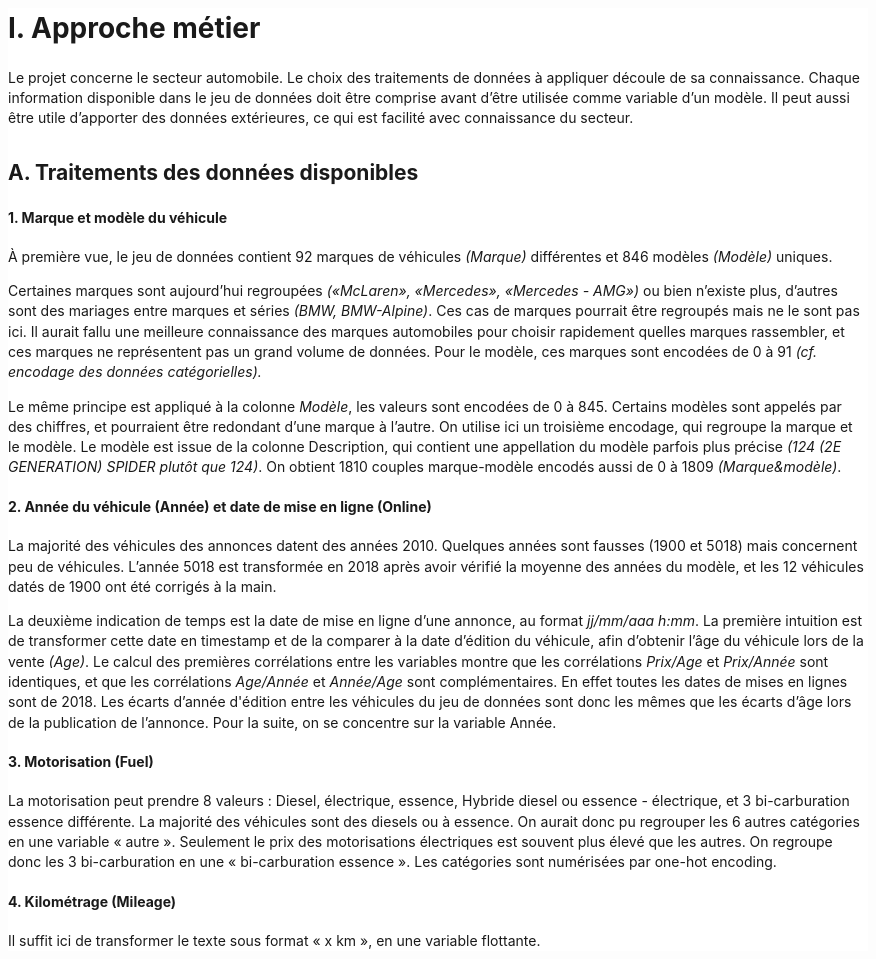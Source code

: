 
 # I. Approche métier <a name="I"></a>
 Le projet concerne le secteur automobile. Le choix des traitements de données à appliquer découle de sa connaissance. Chaque information disponible dans le jeu de données doit être comprise avant d’être utilisée comme variable d’un modèle. Il peut aussi être utile d’apporter des données extérieures, ce qui est facilité avec connaissance du secteur.

## A. Traitements des données disponibles <a name="IA"></a>

#### 1. Marque et modèle du véhicule <a name="IA1"></a>

À première vue, le jeu de données contient 92 marques de véhicules *(Marque)* différentes et 846 modèles *(Modèle)* uniques.

Certaines marques sont aujourd’hui regroupées *(«McLaren», «Mercedes», «Mercedes - AMG»)* ou bien n’existe plus, d’autres sont des mariages entre marques et séries *(BMW, BMW-Alpine)*. Ces cas de marques pourrait être regroupés mais ne le sont pas ici. Il aurait fallu une meilleure connaissance des marques automobiles pour choisir rapidement quelles marques rassembler, et ces marques ne représentent pas un grand volume de données. Pour le modèle, ces marques sont encodées de 0 à 91 *(cf. encodage des données catégorielles).*

Le même principe est appliqué à la colonne *Modèle*, les valeurs sont encodées de 0 à 845. Certains modèles sont appelés par des chiffres, et pourraient être redondant d’une marque à l’autre. On utilise ici un troisième encodage, qui regroupe la marque et le modèle. Le modèle est issue de la colonne Description, qui contient une appellation du modèle parfois plus précise *(124 (2E GENERATION) SPIDER plutôt que 124)*. On obtient 1810 couples marque-modèle encodés aussi de 0 à 1809 *(Marque&modèle)*.

#### 2. Année du véhicule (Année) et date de mise en ligne (Online) <a name="IA2"></a>

La majorité des véhicules des annonces datent des années 2010. Quelques années sont fausses (1900 et 5018) mais concernent peu de véhicules. L’année 5018 est transformée en 2018 après avoir vérifié la moyenne des années du modèle, et les 12 véhicules datés de 1900 ont été corrigés à la main.

La deuxième indication de temps est la date de mise en ligne d’une annonce, au format *jj/mm/aaa h:mm*. La première intuition est de transformer cette date en timestamp et de la comparer à la date d’édition du véhicule, afin d’obtenir l’âge du véhicule lors de la vente *(Age)*. Le calcul des premières corrélations entre les variables montre que les corrélations *Prix/Age* et *Prix/Année* sont identiques, et que les corrélations *Age/Année* et *Année/Age* sont complémentaires. En effet toutes les dates de mises en lignes sont de 2018. Les écarts d’année d'édition entre les véhicules du jeu de données sont donc les mêmes que les écarts d’âge lors de la publication de l’annonce. Pour la suite, on se concentre sur la variable Année.

#### 3. Motorisation (Fuel) <a name="IA3"></a>
La motorisation peut prendre 8 valeurs : Diesel, électrique, essence, Hybride diesel ou essence - électrique, et 3 bi-carburation essence différente. La majorité des véhicules sont des diesels ou à essence. On aurait donc pu regrouper les 6 autres catégories en une variable « autre ». Seulement le prix des motorisations électriques est souvent plus élevé que les autres. On regroupe donc les 3 bi-carburation en une « bi-carburation essence ». Les catégories sont numérisées par one-hot encoding.

#### 4. Kilométrage (Mileage) <a name="IA4"></a>
Il suffit ici de transformer le texte sous format « x km », en une variable flottante.
